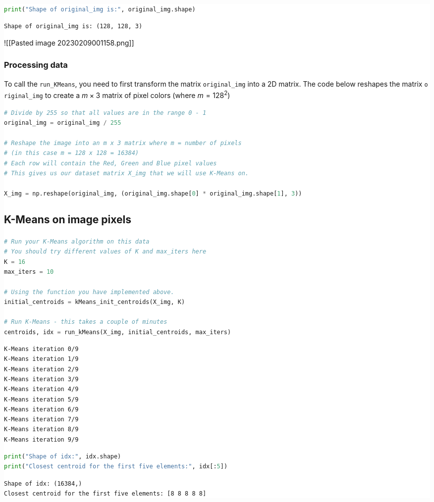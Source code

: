 ```python
print("Shape of original_img is:", original_img.shape)
```
```
Shape of original_img is: (128, 128, 3)
```
![[Pasted image 20230209001158.png]]

### Processing data
To call the `run_KMeans`, you need to first transform the matrix `original_img` into a 2D matrix.
The code below reshapes the matrix `original_img` to create a $m\times3$ matrix of pixel colors (where $m=128^2$)
```python
# Divide by 255 so that all values are in the range 0 - 1
original_img = original_img / 255

# Reshape the image into an m x 3 matrix where m = number of pixels
# (in this case m = 128 x 128 = 16384)
# Each row will contain the Red, Green and Blue pixel values
# This gives us our dataset matrix X_img that we will use K-Means on.

X_img = np.reshape(original_img, (original_img.shape[0] * original_img.shape[1], 3))
```

## K-Means on image pixels
```python
# Run your K-Means algorithm on this data
# You should try different values of K and max_iters here
K = 16                       
max_iters = 10               

# Using the function you have implemented above. 
initial_centroids = kMeans_init_centroids(X_img, K) 

# Run K-Means - this takes a couple of minutes
centroids, idx = run_kMeans(X_img, initial_centroids, max_iters) 
```
```
K-Means iteration 0/9
K-Means iteration 1/9
K-Means iteration 2/9
K-Means iteration 3/9
K-Means iteration 4/9
K-Means iteration 5/9
K-Means iteration 6/9
K-Means iteration 7/9
K-Means iteration 8/9
K-Means iteration 9/9
```

```python
print("Shape of idx:", idx.shape)
print("Closest centroid for the first five elements:", idx[:5])
```
```
Shape of idx: (16384,)
Closest centroid for the first five elements: [8 8 8 8 8]
```
